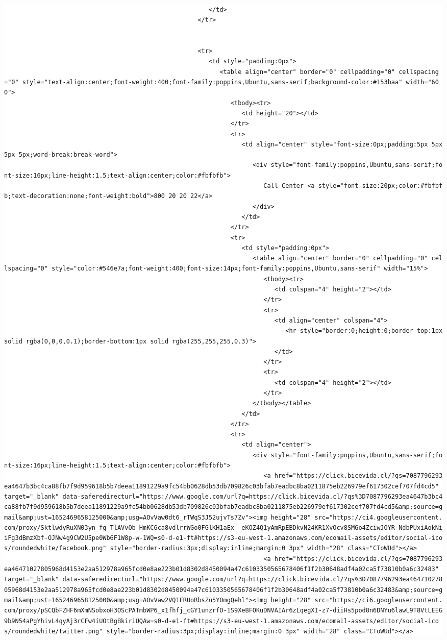                                                             </td>
                                                         </tr>
                                                         
                                                         
                                                         <tr>
                                                            <td style="padding:0px">
                                                               <table align="center" border="0" cellpadding="0" cellspacing="0" style="text-align:center;font-weight:400;font-family:poppins,Ubuntu,sans-serif;background-color:#153baa" width="600">
                                                                  <tbody><tr>
                                                                     <td height="20"></td>
                                                                  </tr>
                                                                  <tr>
                                                                     <td align="center" style="font-size:0px;padding:5px 5px 5px 5px;word-break:break-word">
                                                                        <div style="font-family:poppins,Ubuntu,sans-serif;font-size:16px;line-height:1.5;text-align:center;color:#fbfbfb">
                                                                           Call Center <a style="font-size:20px;color:#fbfbfb;text-decoration:none;font-weight:bold">800 20 20 22</a>
                                                                        </div>
                                                                     </td>
                                                                  </tr>
                                                                  <tr>
                                                                     <td style="padding:0px">
                                                                        <table align="center" border="0" cellpadding="0" cellspacing="0" style="color:#546e7a;font-weight:400;font-size:14px;font-family:poppins,Ubuntu,sans-serif" width="15%">
                                                                           <tbody><tr>
                                                                              <td colspan="4" height="2"></td>
                                                                           </tr>
                                                                           <tr>
                                                                              <td align="center" colspan="4">
                                                                                 <hr style="border:0;height:0;border-top:1px solid rgba(0,0,0,0.1);border-bottom:1px solid rgba(255,255,255,0.3)">
                                                                              </td>
                                                                           </tr>
                                                                           <tr>
                                                                              <td colspan="4" height="2"></td>
                                                                           </tr>
                                                                        </tbody></table>
                                                                     </td>
                                                                  </tr>
                                                                  <tr>
                                                                     <td align="center">
                                                                        <div style="font-family:poppins,Ubuntu,sans-serif;font-size:16px;line-height:1.5;text-align:center;color:#fbfbfb">
                                                                           <a href="https://click.bicevida.cl/?qs=7087796293ea4647b3bc4ca88fb7f9d959618b5b7deea11891229a9fc54bb0628db53db709826c03bfab7eadbc8ba0211875eb226979ef617302cef707fd4cd5" target="_blank" data-saferedirecturl="https://www.google.com/url?q=https://click.bicevida.cl/?qs%3D7087796293ea4647b3bc4ca88fb7f9d959618b5b7deea11891229a9fc54bb0628db53db709826c03bfab7eadbc8ba0211875eb226979ef617302cef707fd4cd5&amp;source=gmail&amp;ust=1652469658125000&amp;usg=AOvVaw0dt6_rTWqS3J52ujvTs7Zv"><img height="28" src="https://ci4.googleusercontent.com/proxy/SktlwdyRuXN03yn_fg_TlAVvOb_HmKC6ca8vdlrrWGo0FGlKH1aEx__eKOZ4Q1yAmRpEBDkvN24KR1XvOcv8SMGo4ZciwJOYR-NdbPUxiAokNiiFg3dBmzXbf-OJNw4g9CW2U5pe0Wb6F1W8p-w-1WQ=s0-d-e1-ft#https://s3-eu-west-1.amazonaws.com/ecomail-assets/editor/social-icos/roundedwhite/facebook.png" style="border-radius:3px;display:inline;margin:0 3px" width="28" class="CToWUd"></a>
                                                                           <a href="https://click.bicevida.cl/?qs=7087796293ea46471027805968d4153e2aa512978a965fcd0e8ae223b01d8302d8450094a47c6103350565678406f1f2b30648adf4a02ca5f73810b0a6c32483" target="_blank" data-saferedirecturl="https://www.google.com/url?q=https://click.bicevida.cl/?qs%3D7087796293ea46471027805968d4153e2aa512978a965fcd0e8ae223b01d8302d8450094a47c6103350565678406f1f2b30648adf4a02ca5f73810b0a6c32483&amp;source=gmail&amp;ust=1652469658125000&amp;usg=AOvVaw2VQ1FRUoRbsZu5YOmgQehl"><img height="28" src="https://ci6.googleusercontent.com/proxy/pSCQbFZHF6mXmNSobxoH3OScPATmbWP6_x1fhfj_cGY1unzrfO-1S9XeBFOKuDNVAIAr6zLqegXI-z7-diiHs5pod8n6DNYu6lawL9T8VtLEEG9b9N54aPgYhivL4qyAj3rCFw4iUOtBgBkiriUQAw=s0-d-e1-ft#https://s3-eu-west-1.amazonaws.com/ecomail-assets/editor/social-icos/roundedwhite/twitter.png" style="border-radius:3px;display:inline;margin:0 3px" width="28" class="CToWUd"></a>